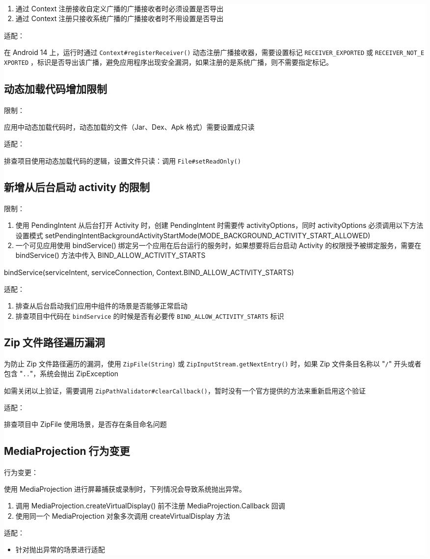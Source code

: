 1. 通过 Context 注册接收自定义广播的广播接收者时必须设置是否导出
2. 通过 Context 注册只接收系统广播的广播接收者时不用设置是否导出

适配：

在 Android 14 上，运行时通过 `Context#registerReceiver()` 动态注册广播接收器，需要设置标记 `RECEIVER_EXPORTED` 或 `RECEIVER_NOT_EXPORTED` ，标识是否导出该广播，避免应用程序出现安全漏洞，如果注册的是系统广播，则不需要指定标记。

## 动态加载代码增加限制

限制：

应用中动态加载代码时，动态加载的文件（Jar、Dex、Apk 格式）需要设置成只读

适配：

排查项目使用动态加载代码的逻辑，设置文件只读：调用 `File#setReadOnly()`

## 新增从后台启动 activity 的限制

限制：

1. 使用 PendingIntent 从后台打开 Activity 时，创建 PendingIntent 时需要传 activityOptions，同时 activityOptions 必须调用以下方法设置模式 setPendingIntentBackgroundActivityStartMode(MODE_BACKGROUND_ACTIVITY_START_ALLOWED)
2. 一个可见应用使用 bindService() 绑定另一个应用在后台运行的服务时，如果想要将后台启动 Activity 的权限授予被绑定服务，需要在 bindService() 方法中传入 BIND_ALLOW_ACTIVITY_STARTS

bindService(serviceIntent, serviceConnection, Context.BIND_ALLOW_ACTIVITY_STARTS)

适配：

1. 排查从后台启动我们应用中组件的场景是否能够正常启动
2. 排查项目中代码在 `bindService` 的时候是否有必要传 `BIND_ALLOW_ACTIVITY_STARTS` 标识

## Zip 文件路径遍历漏洞

为防止 Zip 文件路径遍历的漏洞，使用 `ZipFile(String)` 或 `ZipInputStream.getNextEntry()` 时，如果 Zip 文件条目名称以 "`/`" 开头或者包含 "`..`"，系统会抛出 ZipException

如需关闭以上验证，需要调用 `ZipPathValidator#clearCallback()`，暂时没有一个官方提供的方法来重新启用这个验证

适配：

排查项目中 ZipFile 使用场景，是否存在条目命名问题

## MediaProjection 行为变更

行为变更：

使用 MediaProjection 进行屏幕捕获或录制时，下列情况会导致系统抛出异常。

1. 调用 MediaProjection.createVirtualDisplay() 前不注册 MediaProjection.Callback 回调
2. 使用同一个 MediaProjection 对象多次调用 createVirtualDisplay 方法

适配：

- 针对抛出异常的场景进行适配
